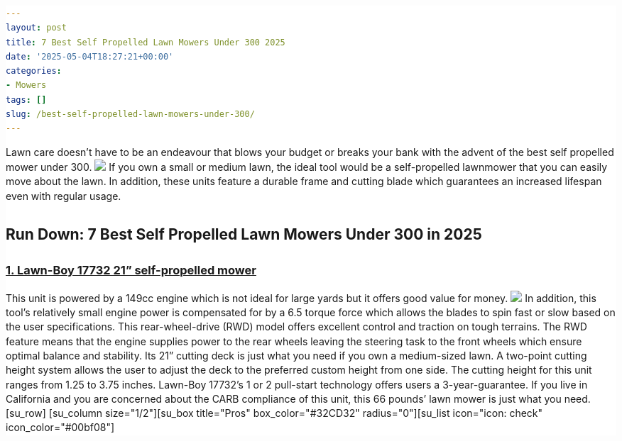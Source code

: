```yaml
---
layout: post
title: 7 Best Self Propelled Lawn Mowers Under 300 2025
date: '2025-05-04T18:27:21+00:00'
categories:
- Mowers
tags: []
slug: /best-self-propelled-lawn-mowers-under-300/
---
```


Lawn care doesn’t have to be an endeavour that blows your budget or breaks your bank with the advent of the best self propelled mower under 300.
![](/assets/img/img/)
If you own a small or medium lawn, the ideal tool would be a self-propelled lawnmower that you can easily move about the lawn.
In addition, these units feature a durable frame and cutting blade which guarantees an increased lifespan even with regular usage.
## Run Down: 7 Best Self Propelled Lawn Mowers Under 300 in 2025
### [1. Lawn-Boy 17732 21” self-propelled mower](https://www.amazon.com/dp/B00H8GLL5M/?tag=p-policy-20)
This unit is powered by a 149cc engine which is not ideal for large yards but it offers good value for money.
[](https://www.amazon.com/dp/B00H8GLL5M/?tag=p-policy-20)
[](https://www.amazon.com/dp/B00V6IEVXM/?tag=p-policy-20)
[](https://www.amazon.com/dp/B004JMZH2G/?tag=p-policy-20)
[](https://www.amazon.com/dp/B00602J4MM?tag=p-policy-20)
[](https://www.amazon.com/dp/B01DYB9KRK/?tag=p-policy-20)
[](https://www.amazon.com/dp/B004H4X6Z6/ref=as_li_ss_il?&linkCode=li2&tag=p-policy-20&linkId=aeeeec761ac9e561e0e646e30ca67642)
[](https://www.amazon.com/dp/B01MYPL2XZ/?tag=p-policy-20)
[](https://www.amazon.com/dp/B01MSOXMDY/?tag=p-policy-20)
[](https://www.amazon.com/dp/B079CYGP6W/?tag=p-policy-20)
[](https://www.amazon.com/dp/B00OAVXPAM/?tag=p-policy-20)
[](https://www.amazon.com/dp/B000E2EZ96/?tag=p-policy-20)
[](https://www.amazon.com/dp/B000E2EZ96/?tag=p-policy-20)
[](https://www.amazon.com/dp/B074KKY9CG/?tag=p-policy-20)
[](https://www.amazon.com/dp/B00D3KJN3O/?tag=p-policy-20)
[](https://www.amazon.com/dp/B002ZVOLXE/?tag=p-policy-20)
[](https://www.amazon.com/dp/B00ZU1Z2W0/?tag=p-policy-20)
[](https://www.amazon.com/dp/B00RGNW8PO/?tag=p-policy-20)
[](https://www.amazon.com/dp/B079KBNTSM/?tag=p-policy-20)
[](https://www.amazon.com/dp/B00MOT0FNW/ref=as_li_ss_il?&linkCode=li2&tag=p-policy-20&linkId=a9243263f92415d854e1676b7e6ab6ee)
[](https://www.amazon.com/dp/B00F6EV306/?tag=p-policy-20)
![](/assets/img/e/ir)
In addition, this tool’s relatively small engine power is compensated for by a 6.5 torque force which allows the blades to spin fast or slow based on the user specifications.
This rear-wheel-drive (RWD) model offers excellent control and traction on tough terrains. The RWD feature means that the engine supplies power to the rear wheels leaving the steering task to the front wheels which ensure optimal balance and stability.
Its 21” cutting deck is just what you need if you own a medium-sized lawn. A two-point cutting height system allows the user to adjust the deck to the preferred custom height from one side. The cutting height for this unit ranges from 1.25 to 3.75 inches.
Lawn-Boy 17732’s 1 or 2 pull-start technology offers users a 3-year-guarantee. If you live in California and you are concerned about the CARB compliance of this unit, this 66 pounds’ lawn mower is just what you need.
[su_row] [su_column size="1/2"][su_box title="Pros" box_color="#32CD32" radius="0"][su_list icon="icon: check" icon_color="#00bf08"]